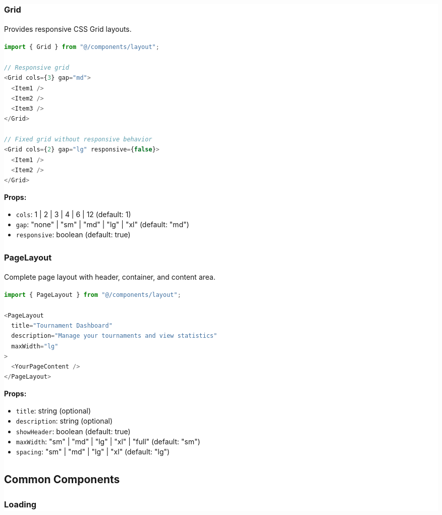 ### Grid

Provides responsive CSS Grid layouts.

```typescript
import { Grid } from "@/components/layout";

// Responsive grid
<Grid cols={3} gap="md">
  <Item1 />
  <Item2 />
  <Item3 />
</Grid>

// Fixed grid without responsive behavior
<Grid cols={2} gap="lg" responsive={false}>
  <Item1 />
  <Item2 />
</Grid>
```

**Props:**
- `cols`: 1 | 2 | 3 | 4 | 6 | 12 (default: 1)
- `gap`: "none" | "sm" | "md" | "lg" | "xl" (default: "md")
- `responsive`: boolean (default: true)

### PageLayout

Complete page layout with header, container, and content area.

```typescript
import { PageLayout } from "@/components/layout";

<PageLayout
  title="Tournament Dashboard"
  description="Manage your tournaments and view statistics"
  maxWidth="lg"
>
  <YourPageContent />
</PageLayout>
```

**Props:**
- `title`: string (optional)
- `description`: string (optional) 
- `showHeader`: boolean (default: true)
- `maxWidth`: "sm" | "md" | "lg" | "xl" | "full" (default: "sm")
- `spacing`: "sm" | "md" | "lg" | "xl" (default: "lg")

## Common Components

### Loading
